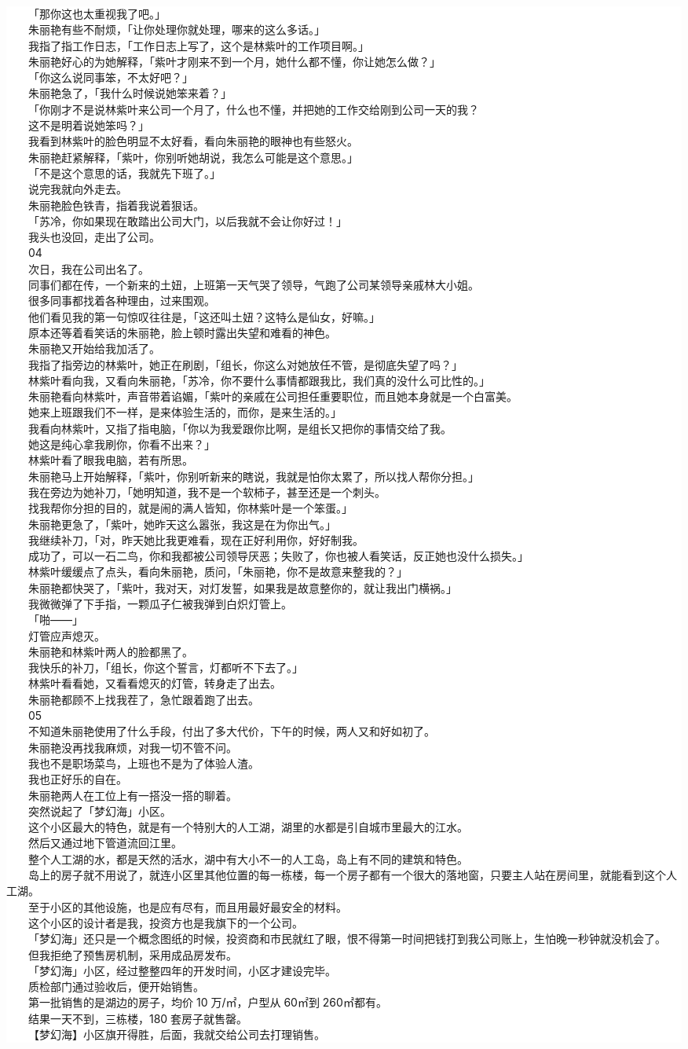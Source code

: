 &emsp;&emsp;「那你这也太重视我了吧。」  
&emsp;&emsp;朱丽艳有些不耐烦，「让你处理你就处理，哪来的这么多话。」  
&emsp;&emsp;我指了指工作日志，「工作日志上写了，这个是林紫叶的工作项目啊。」  
&emsp;&emsp;朱丽艳好心的为她解释，「紫叶才刚来不到一个月，她什么都不懂，你让她怎么做？」  
&emsp;&emsp;「你这么说同事笨，不太好吧？」  
&emsp;&emsp;朱丽艳急了，「我什么时候说她笨来着？」  
&emsp;&emsp;「你刚才不是说林紫叶来公司一个月了，什么也不懂，并把她的工作交给刚到公司一天的我？  
&emsp;&emsp;这不是明着说她笨吗？」  
&emsp;&emsp;我看到林紫叶的脸色明显不太好看，看向朱丽艳的眼神也有些怒火。  
&emsp;&emsp;朱丽艳赶紧解释，「紫叶，你别听她胡说，我怎么可能是这个意思。」  
&emsp;&emsp;「不是这个意思的话，我就先下班了。」  
&emsp;&emsp;说完我就向外走去。  
&emsp;&emsp;朱丽艳脸色铁青，指着我说着狠话。  
&emsp;&emsp;「苏冷，你如果现在敢踏出公司大门，以后我就不会让你好过！」  
&emsp;&emsp;我头也没回，走出了公司。  
&emsp;&emsp;04  
&emsp;&emsp;次日，我在公司出名了。  
&emsp;&emsp;同事们都在传，一个新来的土妞，上班第一天气哭了领导，气跑了公司某领导亲戚林大小姐。  
&emsp;&emsp;很多同事都找着各种理由，过来围观。  
&emsp;&emsp;他们看见我的第一句惊叹往往是，「这还叫土妞？这特么是仙女，好嘛。」  
&emsp;&emsp;原本还等着看笑话的朱丽艳，脸上顿时露出失望和难看的神色。  
&emsp;&emsp;朱丽艳又开始给我加活了。  
&emsp;&emsp;我指了指旁边的林紫叶，她正在刷剧，「组长，你这么对她放任不管，是彻底失望了吗？」  
&emsp;&emsp;林紫叶看向我，又看向朱丽艳，「苏冷，你不要什么事情都跟我比，我们真的没什么可比性的。」  
&emsp;&emsp;朱丽艳看向林紫叶，声音带着谄媚，「紫叶的亲戚在公司担任重要职位，而且她本身就是一个白富美。  
&emsp;&emsp;她来上班跟我们不一样，是来体验生活的，而你，是来生活的。」  
&emsp;&emsp;我看向林紫叶，又指了指电脑，「你以为我爱跟你比啊，是组长又把你的事情交给了我。  
&emsp;&emsp;她这是纯心拿我刷你，你看不出来？」  
&emsp;&emsp;林紫叶看了眼我电脑，若有所思。  
&emsp;&emsp;朱丽艳马上开始解释，「紫叶，你别听新来的瞎说，我就是怕你太累了，所以找人帮你分担。」  
&emsp;&emsp;我在旁边为她补刀，「她明知道，我不是一个软柿子，甚至还是一个刺头。  
&emsp;&emsp;找我帮你分担的目的，就是闹的满人皆知，你林紫叶是一个笨蛋。」  
&emsp;&emsp;朱丽艳更急了，「紫叶，她昨天这么嚣张，我这是在为你出气。」  
&emsp;&emsp;我继续补刀，「对，昨天她比我更难看，现在正好利用你，好好制我。  
&emsp;&emsp;成功了，可以一石二鸟，你和我都被公司领导厌恶；失败了，你也被人看笑话，反正她也没什么损失。」  
&emsp;&emsp;林紫叶缓缓点了点头，看向朱丽艳，质问，「朱丽艳，你不是故意来整我的？」  
&emsp;&emsp;朱丽艳都快哭了，「紫叶，我对天，对灯发誓，如果我是故意整你的，就让我出门横祸。」  
&emsp;&emsp;我微微弹了下手指，一颗瓜子仁被我弹到白炽灯管上。  
&emsp;&emsp;「啪——」  
&emsp;&emsp;灯管应声熄灭。  
&emsp;&emsp;朱丽艳和林紫叶两人的脸都黑了。  
&emsp;&emsp;我快乐的补刀，「组长，你这个誓言，灯都听不下去了。」  
&emsp;&emsp;林紫叶看看她，又看看熄灭的灯管，转身走了出去。  
&emsp;&emsp;朱丽艳都顾不上找我茬了，急忙跟着跑了出去。  
&emsp;&emsp;05  
&emsp;&emsp;不知道朱丽艳使用了什么手段，付出了多大代价，下午的时候，两人又和好如初了。  
&emsp;&emsp;朱丽艳没再找我麻烦，对我一切不管不问。  
&emsp;&emsp;我也不是职场菜鸟，上班也不是为了体验人渣。  
&emsp;&emsp;我也正好乐的自在。  
&emsp;&emsp;朱丽艳两人在工位上有一搭没一搭的聊着。  
&emsp;&emsp;突然说起了「梦幻海」小区。  
&emsp;&emsp;这个小区最大的特色，就是有一个特别大的人工湖，湖里的水都是引自城市里最大的江水。  
&emsp;&emsp;然后又通过地下管道流回江里。  
&emsp;&emsp;整个人工湖的水，都是天然的活水，湖中有大小不一的人工岛，岛上有不同的建筑和特色。  
&emsp;&emsp;岛上的房子就不用说了，就连小区里其他位置的每一栋楼，每一个房子都有一个很大的落地窗，只要主人站在房间里，就能看到这个人工湖。  
&emsp;&emsp;至于小区的其他设施，也是应有尽有，而且用最好最安全的材料。  
&emsp;&emsp;这个小区的设计者是我，投资方也是我旗下的一个公司。  
&emsp;&emsp;「梦幻海」还只是一个概念图纸的时候，投资商和市民就红了眼，恨不得第一时间把钱打到我公司账上，生怕晚一秒钟就没机会了。  
&emsp;&emsp;但我拒绝了预售房机制，采用成品房发布。  
&emsp;&emsp;「梦幻海」小区，经过整整四年的开发时间，小区才建设完毕。  
&emsp;&emsp;质检部门通过验收后，便开始销售。  
&emsp;&emsp;第一批销售的是湖边的房子，均价 10 万/㎡，户型从 60㎡到 260㎡都有。  
&emsp;&emsp;结果一天不到，三栋楼，180 套房子就售罄。  
&emsp;&emsp;【梦幻海】小区旗开得胜，后面，我就交给公司去打理销售。  